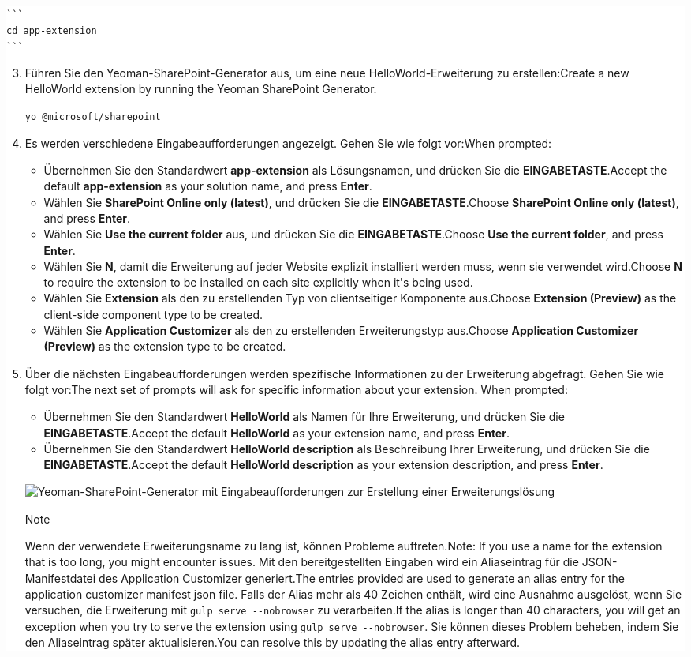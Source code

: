     ```
    cd app-extension
    ```

3. <span data-ttu-id="fe2f0-109">Führen Sie den Yeoman-SharePoint-Generator aus, um eine neue HelloWorld-Erweiterung zu erstellen:</span><span class="sxs-lookup"><span data-stu-id="fe2f0-109">Create a new HelloWorld extension by running the Yeoman SharePoint Generator.</span></span>

    ```
    yo @microsoft/sharepoint
    ```

4. <span data-ttu-id="fe2f0-110">Es werden verschiedene Eingabeaufforderungen angezeigt. Gehen Sie wie folgt vor:</span><span class="sxs-lookup"><span data-stu-id="fe2f0-110">When prompted:</span></span>

    * <span data-ttu-id="fe2f0-111">Übernehmen Sie den Standardwert **app-extension** als Lösungsnamen, und drücken Sie die **EINGABETASTE**.</span><span class="sxs-lookup"><span data-stu-id="fe2f0-111">Accept the default **app-extension** as your solution name, and press **Enter**.</span></span>
    * <span data-ttu-id="fe2f0-112">Wählen Sie **SharePoint Online only (latest)**, und drücken Sie die **EINGABETASTE**.</span><span class="sxs-lookup"><span data-stu-id="fe2f0-112">Choose **SharePoint Online only (latest)**, and press **Enter**.</span></span>
    * <span data-ttu-id="fe2f0-113">Wählen Sie **Use the current folder** aus, und drücken Sie die **EINGABETASTE**.</span><span class="sxs-lookup"><span data-stu-id="fe2f0-113">Choose **Use the current folder**, and press **Enter**.</span></span>
    * <span data-ttu-id="fe2f0-114">Wählen Sie **N**, damit die Erweiterung auf jeder Website explizit installiert werden muss, wenn sie verwendet wird.</span><span class="sxs-lookup"><span data-stu-id="fe2f0-114">Choose **N** to require the extension to be installed on each site explicitly when it's being used.</span></span> 
    * <span data-ttu-id="fe2f0-115">Wählen Sie **Extension** als den zu erstellenden Typ von clientseitiger Komponente aus.</span><span class="sxs-lookup"><span data-stu-id="fe2f0-115">Choose **Extension (Preview)** as the client-side component type to be created.</span></span> 
    * <span data-ttu-id="fe2f0-116">Wählen Sie **Application Customizer** als den zu erstellenden Erweiterungstyp aus.</span><span class="sxs-lookup"><span data-stu-id="fe2f0-116">Choose **Application Customizer (Preview)** as the extension type to be created.</span></span>

5. <span data-ttu-id="fe2f0-p103">Über die nächsten Eingabeaufforderungen werden spezifische Informationen zu der Erweiterung abgefragt. Gehen Sie wie folgt vor:</span><span class="sxs-lookup"><span data-stu-id="fe2f0-p103">The next set of prompts will ask for specific information about your extension. When prompted:</span></span>

    * <span data-ttu-id="fe2f0-119">Übernehmen Sie den Standardwert **HelloWorld** als Namen für Ihre Erweiterung, und drücken Sie die **EINGABETASTE**.</span><span class="sxs-lookup"><span data-stu-id="fe2f0-119">Accept the default **HelloWorld** as your extension name, and press **Enter**.</span></span>
    * <span data-ttu-id="fe2f0-120">Übernehmen Sie den Standardwert **HelloWorld description** als Beschreibung Ihrer Erweiterung, und drücken Sie die **EINGABETASTE**.</span><span class="sxs-lookup"><span data-stu-id="fe2f0-120">Accept the default **HelloWorld description** as your extension description, and press **Enter**.</span></span>

    ![Yeoman-SharePoint-Generator mit Eingabeaufforderungen zur Erstellung einer Erweiterungslösung](../../../images/ext-yeoman-app-prompts.png)

    > [!NOTE] 
    > <span data-ttu-id="fe2f0-122">Wenn der verwendete Erweiterungsname zu lang ist, können Probleme auftreten.</span><span class="sxs-lookup"><span data-stu-id="fe2f0-122">Note: If you use a name for the extension that is too long, you might encounter issues.</span></span> <span data-ttu-id="fe2f0-123">Mit den bereitgestellten Eingaben wird ein Aliaseintrag für die JSON-Manifestdatei des Application Customizer generiert.</span><span class="sxs-lookup"><span data-stu-id="fe2f0-123">The entries provided are used to generate an alias entry for the application customizer manifest json file.</span></span> <span data-ttu-id="fe2f0-124">Falls der Alias mehr als 40 Zeichen enthält, wird eine Ausnahme ausgelöst, wenn Sie versuchen, die Erweiterung mit `gulp serve --nobrowser` zu verarbeiten.</span><span class="sxs-lookup"><span data-stu-id="fe2f0-124">If the alias is longer than 40 characters, you will get an exception when you try to serve the extension using `gulp serve --nobrowser`.</span></span> <span data-ttu-id="fe2f0-125">Sie können dieses Problem beheben, indem Sie den Aliaseintrag später aktualisieren.</span><span class="sxs-lookup"><span data-stu-id="fe2f0-125">You can resolve this by updating the alias entry afterward.</span></span>
